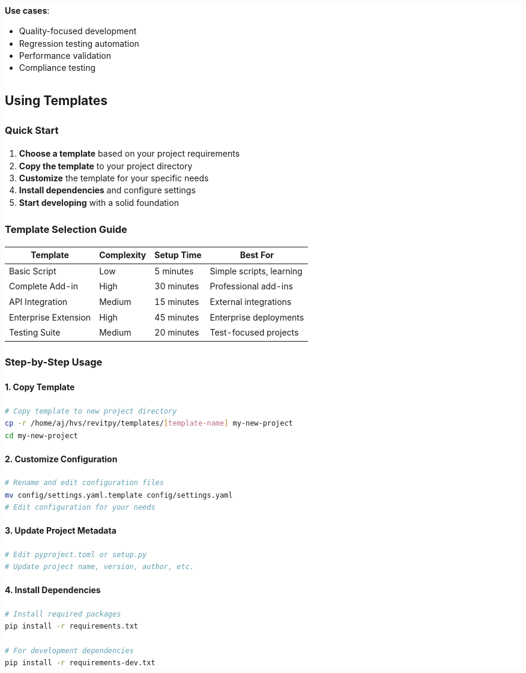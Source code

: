 **Use cases**:
- Quality-focused development
- Regression testing automation
- Performance validation
- Compliance testing

## Using Templates

### Quick Start

1. **Choose a template** based on your project requirements
2. **Copy the template** to your project directory
3. **Customize** the template for your specific needs
4. **Install dependencies** and configure settings
5. **Start developing** with a solid foundation

### Template Selection Guide

| Template | Complexity | Setup Time | Best For |
|----------|------------|------------|----------|
| Basic Script | Low | 5 minutes | Simple scripts, learning |
| Complete Add-in | High | 30 minutes | Professional add-ins |
| API Integration | Medium | 15 minutes | External integrations |
| Enterprise Extension | High | 45 minutes | Enterprise deployments |
| Testing Suite | Medium | 20 minutes | Test-focused projects |

### Step-by-Step Usage

#### 1. Copy Template
```bash
# Copy template to new project directory
cp -r /home/aj/hvs/revitpy/templates/[template-name] my-new-project
cd my-new-project
```

#### 2. Customize Configuration
```bash
# Rename and edit configuration files
mv config/settings.yaml.template config/settings.yaml
# Edit configuration for your needs
```

#### 3. Update Project Metadata
```bash
# Edit pyproject.toml or setup.py
# Update project name, version, author, etc.
```

#### 4. Install Dependencies
```bash
# Install required packages
pip install -r requirements.txt

# For development dependencies
pip install -r requirements-dev.txt
```
